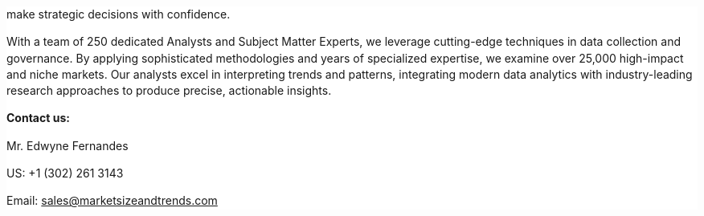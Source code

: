 make strategic decisions with confidence.</p><p>With a team of 250 dedicated Analysts and Subject Matter Experts, we leverage cutting-edge techniques in data collection and governance. By applying sophisticated methodologies and years of specialized expertise, we examine over 25,000 high-impact and niche markets. Our analysts excel in interpreting trends and patterns, integrating modern data analytics with industry-leading research approaches to produce precise, actionable insights.</p><p><strong>Contact us:</strong></p><p>Mr. Edwyne Fernandes</p><p>US: +1 (302) 261 3143</p><p>Email: <a href="mailto:sales@marketsizeandtrends.com">sales@marketsizeandtrends.com</a>&nbsp;</p>
